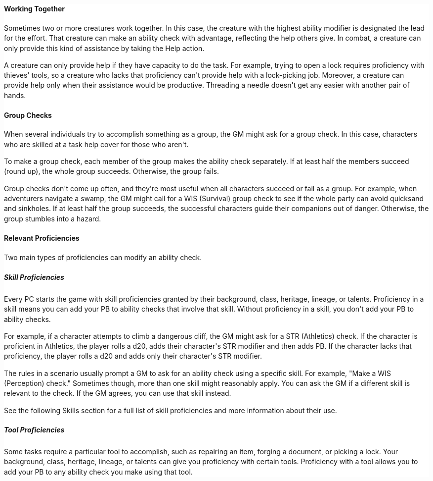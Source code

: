 #### Working Together

Sometimes two or more creatures work together. In this case, the creature with the highest ability modifier is designated the lead for the effort. That creature can make an ability check with advantage, reflecting the help others give. In combat, a creature can only provide this kind of assistance by taking the Help action.

A creature can only provide help if they have capacity to do the task. For example, trying to open a lock requires proficiency with thieves' tools, so a creature who lacks that proficiency can't provide help with a lock-picking job. Moreover, a creature can provide help only when their assistance would be productive. Threading a needle doesn't get any easier with another pair of hands.

#### Group Checks

When several individuals try to accomplish something as a group, the GM might ask for a group check. In this case, characters who are skilled at a task help cover for those who aren't.

To make a group check, each member of the group makes the ability check separately. If at least half the members succeed (round up), the whole group succeeds. Otherwise, the group fails.

Group checks don't come up often, and they're most useful when all characters succeed or fail as a group. For example, when adventurers navigate a swamp, the GM might call for a WIS (Survival) group check to see if the whole party can avoid quicksand and sinkholes. If at least half the group succeeds, the successful characters guide their companions out of danger. Otherwise, the group stumbles into a hazard.

#### Relevant Proficiencies

Two main types of proficiencies can modify an ability check.

##### Skill Proficiencies

Every PC starts the game with skill proficiencies granted by their background, class, heritage, lineage, or talents. Proficiency in a skill means you can add your PB to ability checks that involve that skill. Without proficiency in a skill, you don't add your PB to ability checks.

For example, if a character attempts to climb a dangerous cliff, the GM might ask for a STR (Athletics) check. If the character is proficient in Athletics, the player rolls a d20, adds their character's STR modifier and then adds PB. If the character lacks that proficiency, the player rolls a d20 and adds only their character's STR modifier.

The rules in a scenario usually prompt a GM to ask for an ability check using a specific skill. For example, "Make a WIS (Perception) check." Sometimes though, more than one skill might reasonably apply. You can ask the GM if a different skill is relevant to the check. If the GM agrees, you can use that skill instead.

See the following Skills section for a full list of skill proficiencies and more information about their use.

##### Tool Proficiencies

Some tasks require a particular tool to accomplish, such as repairing an item, forging a document, or picking a lock. Your background, class, heritage, lineage, or talents can give you proficiency with certain tools. Proficiency with a tool allows you to add your PB to any ability check you make using that tool.
